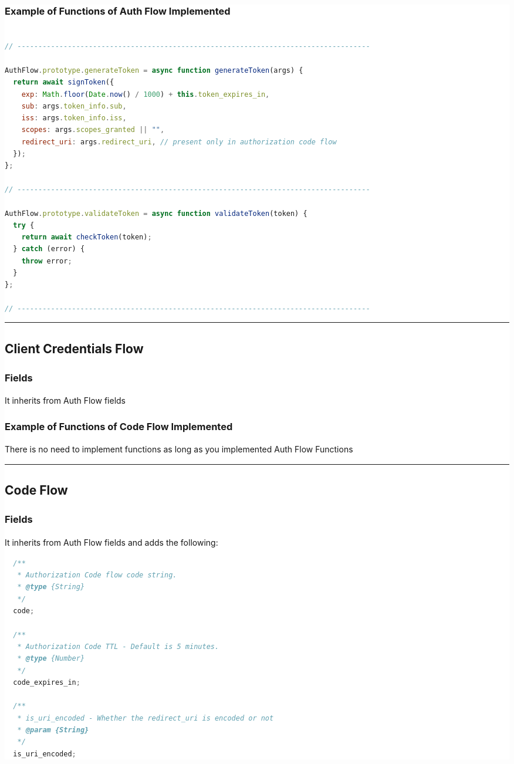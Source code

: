 ### Example of Functions of Auth Flow Implemented

```js

// ------------------------------------------------------------------------------------

AuthFlow.prototype.generateToken = async function generateToken(args) {
  return await signToken({
    exp: Math.floor(Date.now() / 1000) + this.token_expires_in,
    sub: args.token_info.sub,
    iss: args.token_info.iss,
    scopes: args.scopes_granted || "",
    redirect_uri: args.redirect_uri, // present only in authorization code flow
  });
};

// ------------------------------------------------------------------------------------

AuthFlow.prototype.validateToken = async function validateToken(token) {
  try {
    return await checkToken(token);
  } catch (error) {
    throw error;
  }
};

// ------------------------------------------------------------------------------------
```


<hr />

## Client Credentials Flow
### Fields
It inherits from Auth Flow fields

### Example of Functions of Code Flow Implemented
There is no need to implement functions as long as you implemented Auth Flow Functions

<hr />

## Code Flow
### Fields
It inherits from Auth Flow fields and adds the following:

```js
  /**
   * Authorization Code flow code string.
   * @type {String}
   */
  code;

  /**
   * Authorization Code TTL - Default is 5 minutes.
   * @type {Number}
   */
  code_expires_in;

  /**
   * is_uri_encoded - Whether the redirect_uri is encoded or not
   * @param {String}
   */
  is_uri_encoded;
```